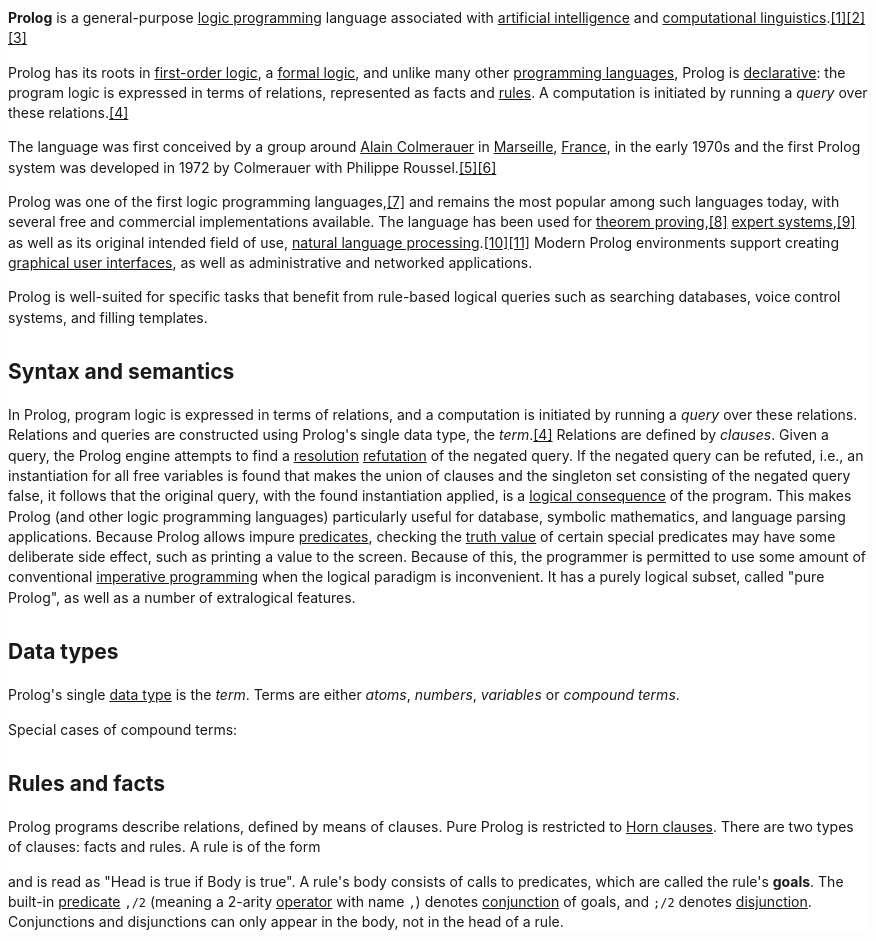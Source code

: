 **Prolog** is a general-purpose [logic programming][0] language associated with [artificial intelligence][1] and [computational linguistics][2].[\[1\]][3][\[2\]][4][\[3\]][5]

Prolog has its roots in [first-order logic][6], a [formal logic][7], and unlike many other [programming languages][8], Prolog is [declarative][9]: the program logic is expressed in terms of relations, represented as facts and [rules][10]. A computation is initiated by running a _query_ over these relations.[\[4\]][11]

The language was first conceived by a group around [Alain Colmerauer][12] in [Marseille][13], [France][14], in the early 1970s and the first Prolog system was developed in 1972 by Colmerauer with Philippe Roussel.[\[5\]][15][\[6\]][16]

Prolog was one of the first logic programming languages,[\[7\]][17] and remains the most popular among such languages today, with several free and commercial implementations available. The language has been used for [theorem proving][18],[\[8\]][19] [expert systems][20],[\[9\]][21] as well as its original intended field of use, [natural language processing][22].[\[10\]][23][\[11\]][24] Modern Prolog environments support creating [graphical user interfaces][25], as well as administrative and networked applications.

Prolog is well-suited for specific tasks that benefit from rule-based logical queries such as searching databases, voice control systems, and filling templates.

## Syntax and semantics

In Prolog, program logic is expressed in terms of relations, and a computation is initiated by running a _query_ over these relations. Relations and queries are constructed using Prolog's single data type, the _term_.[\[4\]][11] Relations are defined by _clauses_. Given a query, the Prolog engine attempts to find a [resolution][26] [refutation][27] of the negated query. If the negated query can be refuted, i.e., an instantiation for all free variables is found that makes the union of clauses and the singleton set consisting of the negated query false, it follows that the original query, with the found instantiation applied, is a [logical consequence][28] of the program. This makes Prolog (and other logic programming languages) particularly useful for database, symbolic mathematics, and language parsing applications. Because Prolog allows impure [predicates][29], checking the [truth value][30] of certain special predicates may have some deliberate side effect, such as printing a value to the screen. Because of this, the programmer is permitted to use some amount of conventional [imperative programming][31] when the logical paradigm is inconvenient. It has a purely logical subset, called "pure Prolog", as well as a number of extralogical features.

## Data types

Prolog's single [data type][32] is the _term_. Terms are either _atoms_, _numbers_, _variables_ or _compound terms_.

Special cases of compound terms:

## Rules and facts

Prolog programs describe relations, defined by means of clauses. Pure Prolog is restricted to [Horn clauses][33]. There are two types of clauses: facts and rules. A rule is of the form

and is read as "Head is true if Body is true". A rule's body consists of calls to predicates, which are called the rule's **goals**. The built-in [predicate][34] `,/2` (meaning a 2-arity [operator][35] with name `,`) denotes [conjunction][36] of goals, and `;/2` denotes [disjunction][37]. Conjunctions and disjunctions can only appear in the body, not in the head of a rule.


[0]: /wiki/Logic_programming "Logic programming"
[1]: /wiki/Artificial_intelligence "Artificial intelligence"
[2]: /wiki/Computational_linguistics "Computational linguistics"
[3]: #cite_note-Clocksin2003-1
[4]: #cite_note-Bratko2001-2
[5]: #cite_note-Covington1994-3
[6]: /wiki/First-order_logic "First-order logic"
[7]: /wiki/Formal_logic "Formal logic"
[8]: /wiki/Programming_language "Programming language"
[9]: /wiki/Declarative_programming "Declarative programming"
[10]: /wiki/Rule_of_inference "Rule of inference"
[11]: #cite_note-lloyd84-4
[12]: /wiki/Alain_Colmerauer "Alain Colmerauer"
[13]: /wiki/Marseille "Marseille"
[14]: /wiki/France "France"
[15]: #cite_note-Kowalski-5
[16]: #cite_note-6
[17]: #cite_note-7
[18]: /wiki/Automated_theorem_proving "Automated theorem proving"
[19]: #cite_note-8
[20]: /wiki/Expert_system "Expert system"
[21]: #cite_note-9
[22]: /wiki/Natural_language_processing "Natural language processing"
[23]: #cite_note-10
[24]: #cite_note-lally-11
[25]: /wiki/Graphical_user_interface "Graphical user interface"
[26]: /wiki/Resolution_(logic) "Resolution (logic)"
[27]: /wiki/Refutation "Refutation"
[28]: /wiki/Logical_consequence "Logical consequence"
[29]: /wiki/Predicate_(mathematical_logic) "Predicate (mathematical logic)"
[30]: /wiki/Truth_value "Truth value"
[31]: /wiki/Imperative_programming "Imperative programming"
[32]: /wiki/Data_type "Data type"
[33]: /wiki/Horn_clauses "Horn clauses"
[34]: /wiki/Predicate_(mathematics) "Predicate (mathematics)"
[35]: /wiki/Operator_(programming) "Operator (programming)"
[36]: /wiki/Logical_conjunction "Logical conjunction"
[37]: /wiki/Logical_disjunction "Logical disjunction"
[38]: /wiki/Input/output "Input/output"
[39]: /wiki/SLD_resolution "SLD resolution"
[40]: /wiki/Backtracking "Backtracking"
[41]: /wiki/Negation_as_failure "Negation as failure"
[42]: /wiki/Non-monotonic_logic "Non-monotonic logic"
[43]: /wiki/Soundness "Soundness"
[44]: /wiki/Ground_expression "Ground expression"
[45]: #cite_note-12
[46]: /wiki/Definite_clause_grammar "Definite clause grammar"
[47]: /wiki/Quicksort "Quicksort"
[48]: /wiki/Design_pattern_(computer_science) "Design pattern (computer science)"
[49]: /wiki/Software_design "Software design"
[50]: #cite_note-13
[51]: #cite_note-14
[52]: #cite_note-15
[53]: #cite_note-Gegg-harrison1995-16
[54]: #cite_note-17
[55]: /wiki/Higher_order_programming "Higher order programming"
[56]: #cite_note-Naish1996-18
[57]: #cite_note-19
[58]: #cite_note-ISO_13211-20
[59]: /wiki/Currying "Currying"
[60]: /wiki/List_comprehension "List comprehension"
[61]: /wiki/Perfect_numbers "Perfect numbers"
[62]: /wiki/Map_(higher-order_function) "Map (higher-order function)"
[63]: /wiki/Functional_programming "Functional programming"
[64]: /wiki/HiLog "HiLog"
[65]: /wiki/%CE%9BProlog "ΛProlog"
[66]: /wiki/Programming_in_the_large "Programming in the large"
[67]: /wiki/Modular_programming "Modular programming"
[68]: #cite_note-21
[69]: #cite_note-cs.kuleuven.ac.be-22
[70]: /wiki/Wikipedia:Please_clarify "Wikipedia:Please clarify"
[71]: /wiki/Monads_in_functional_programming "Monads in functional programming"
[72]: /wiki/Homoiconic "Homoiconic"
[73]: /wiki/Reflection_(computer_science) "Reflection (computer science)"
[74]: /wiki/Meta-circular_evaluator "Meta-circular evaluator"
[75]: #cite_note-AOP94-23
[76]: /wiki/Predicate_logic "Predicate logic"
[77]: /wiki/Turing_completeness "Turing completeness"
[78]: /wiki/International_Organization_for_Standardization "International Organization for Standardization"
[79]: #cite_note-24
[80]: #cite_note-Cor.1-25
[81]: #cite_note-Cor.2-26
[82]: /wiki/JTC1 "JTC1"
[83]: /wiki/SC22 "SC22"
[84]: #cite_note-WG17-27
[85]: #cite_note-X3J17-28
[86]: /wiki/Warren_Abstract_Machine "Warren Abstract Machine"
[87]: #cite_note-29
[88]: /wiki/Abstract_interpretation "Abstract interpretation"
[89]: #cite_note-30
[90]: /w/index.php?title=Clause_binarization&action=edit&redlink=1 "Clause binarization (page does not exist)"
[91]: /wiki/Stack_machines "Stack machines"
[92]: /wiki/Wikipedia:Citation_needed "Wikipedia:Citation needed"
[93]: /wiki/Tail_call#Tail_call_optimization "Tail call"
[94]: /wiki/Tail_recursion "Tail recursion"
[95]: /wiki/Term_indexing "Term indexing"
[96]: /wiki/Data_structure "Data structure"
[97]: /wiki/Sublinear_time "Sublinear time"
[98]: #cite_note-31
[99]: /wiki/Superimposed_code "Superimposed code"
[100]: #cite_note-WisePowers-32
[101]: #cite_note-Colomb-33
[102]: /wiki/WordNet "WordNet"
[103]: /wiki/BProlog "BProlog"
[104]: /wiki/XSB "XSB"
[105]: /wiki/Memoization "Memoization"
[106]: #cite_note-34
[107]: #cite_note-35
[108]: #cite_note-36
[109]: /wiki/Space-time_tradeoff "Space-time tradeoff"
[110]: /wiki/Fifth_Generation_Computer_Systems_project "Fifth Generation Computer Systems project"
[111]: #cite_note-37
[112]: #cite_note-38
[113]: #cite_note-39
[114]: #cite_note-40
[115]: /wiki/Field_programmable_gate_array "Field programmable gate array"
[116]: #cite_note-41
[117]: #cite_note-RealWorld-42
[118]: #cite_note-43
[119]: #cite_note-44
[120]: #cite_note-rethinking-45
[121]: /wiki/Cut_(logic_programming) "Cut (logic programming)"
[122]: #cite_note-46
[123]: #cite_note-47
[124]: /wiki/Datalog "Datalog"
[125]: /wiki/Type_system "Type system"
[126]: /wiki/Constraint_logic_programming "Constraint logic programming"
[127]: /wiki/Linear_logic "Linear logic"
[128]: /wiki/Higher-order_logic "Higher-order logic"
[129]: #cite_note-48
[130]: #cite_note-49
[131]: #cite_note-50
[132]: /wiki/Type_safety "Type safety"
[133]: #cite_note-cite_doi.7C10.1007.2FBF01213601-51
[134]: #cite_note-craft-52
[135]: #cite_note-53
[136]: #cite_note-54
[137]: /wiki/Constraint_satisfaction "Constraint satisfaction"
[138]: #cite_note-55
[139]: #cite_note-56
[140]: /wiki/Combinatorial_optimisation "Combinatorial optimisation"
[141]: #cite_note-57
[142]: /wiki/Production_scheduling "Production scheduling"
[143]: /wiki/Flora-2 "Flora-2"
[144]: /wiki/F-logic "F-logic"
[145]: /wiki/Transaction_logic "Transaction logic"
[146]: /wiki/Defeasible_reasoning "Defeasible reasoning"
[147]: /wiki/Logtalk "Logtalk"
[148]: /wiki/Oblog "Oblog"
[149]: /wiki/Objlog "Objlog"
[150]: /wiki/Prolog%2B%2B "Prolog++"
[151]: /wiki/Logic_Programming_Associates "Logic Programming Associates"
[152]: /wiki/Graphics_library "Graphics library"
[153]: #cite_note-58
[154]: /w/index.php?title=Prolog-MPI&action=edit&redlink=1 "Prolog-MPI (page does not exist)"
[155]: /wiki/SWI-Prolog "SWI-Prolog"
[156]: /wiki/Message_Passing_Interface "Message Passing Interface"
[157]: #cite_note-59
[158]: #cite_note-60
[159]: /wiki/Server-side "Server-side"
[160]: /wiki/Web_programming "Web programming"
[161]: /wiki/HTML "HTML"
[162]: /wiki/XML "XML"
[163]: #cite_note-61
[164]: /wiki/Semantic_web "Semantic web"
[165]: /wiki/Resource_Description_Framework "Resource Description Framework"
[166]: /wiki/Web_Ontology_Language "Web Ontology Language"
[167]: #cite_note-62
[168]: #cite_note-63
[169]: /wiki/Client-side "Client-side"
[170]: #cite_note-64
[171]: http://sites.google.com/site/cedarprolog/
[172]: /wiki/ActionScript "ActionScript"
[173]: /w/index.php?title=Philippe_Roussel&action=edit&redlink=1 "Philippe Roussel (page does not exist)"
[174]: /wiki/French_language "French language"
[175]: /wiki/Logic "Logic"
[176]: /wiki/Robert_Kowalski "Robert Kowalski"
[177]: /wiki/Horn_clause "Horn clause"
[178]: /wiki/David_H._D._Warren "David H. D. Warren"
[179]: /wiki/Lisp_(programming_language) "Lisp (programming language)"
[180]: #cite_note-pountain198410-65
[181]: /wiki/KL1 "KL1"
[182]: /wiki/Operating_system "Operating system"
[183]: /wiki/Watson_(computer) "Watson (computer)"
[184]: /wiki/UIMA "UIMA"
[185]: /wiki/SUSE_Linux_Enterprise_Server "SUSE Linux Enterprise Server"
[186]: /wiki/Apache_Hadoop "Apache Hadoop"
[187]: /wiki/Pattern_matching "Pattern matching"